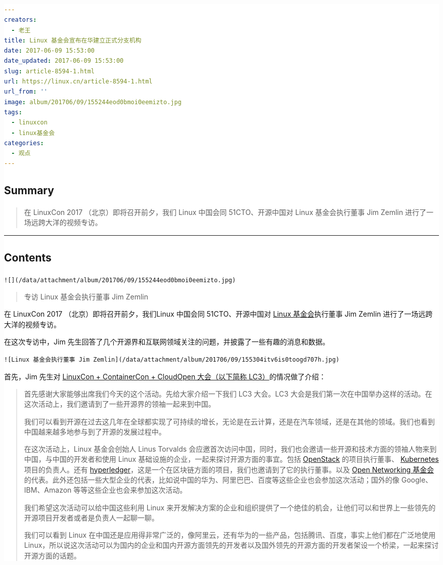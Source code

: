 ```yaml
---
creators:
  - 老王
title: Linux 基金会宣布在华建立正式分支机构
date: 2017-06-09 15:53:00
date_updated: 2017-06-09 15:53:00
slug: article-8594-1.html
url: https://linux.cn/article-8594-1.html
url_from: ''
image: album/201706/09/155244eod0bmoi0eemizto.jpg
tags:
  - linuxcon
  - linux基金会
categories:
  - 观点
---
```


## Summary

> 在 LinuxCon 2017 （北京）即将召开前夕，我们 Linux 中国会同 51CTO、开源中国对 Linux 基金会执行董事 Jim Zemlin 进行了一场远跨大洋的视频专访。

***



## Contents

`![](/data/attachment/album/201706/09/155244eod0bmoi0eemizto.jpg)`

> 
> 专访 Linux 基金会执行董事 Jim Zemlin
> 
> 
> 

在 LinuxCon 2017 （北京）即将召开前夕，我们Linux 中国会同 51CTO、开源中国对 [Linux 基金会](http://linuxfoundation.org/)执行董事 Jim Zemlin 进行了一场远跨大洋的视频专访。

在这次专访中，Jim 先生回答了几个开源界和互联网领域关注的问题，并披露了一些有趣的消息和数据。

`![Linux 基金会执行董事 Jim Zemlin](/data/attachment/album/201706/09/155304itv6is0toogd707h.jpg)`

首先，Jim 先生对 [LinuxCon + ContainerCon + CloudOpen 大会（以下简称 LC3）](https://www.lfasiallc.com/linuxcon-containercon-cloudopen-china)的情况做了介绍： 

> 
> 首先感谢大家能够出席我们今天的这个活动。先给大家介绍一下我们 LC3 大会。LC3 大会是我们第一次在中国举办这样的活动。在这次活动上，我们邀请到了一些开源界的领袖一起来到中国。
> 
> 
> 我们可以看到开源在过去这几年在全球都实现了可持续的增长，无论是在云计算，还是在汽车领域，还是在其他的领域。我们也看到中国越来越多地参与到了开源的发展过程中。
> 
> 
> 在这次活动上，Linux 基金会创始人 Linus Torvalds 会应邀首次访问中国，同时，我们也会邀请一些开源和技术方面的领袖人物来到中国，与中国的开发者和使用 Linux 基础设施的企业，一起来探讨开源方面的事宜。包括 [OpenStack](http://www.openstack.org/) 的项目执行董事、 [Kubernetes](https://kubernetes.io/) 项目的负责人。还有 [hyperledger](https://www.hyperledger.org/)，这是一个在区块链方面的项目，我们也邀请到了它的执行董事。以及 [Open Networking 基金会](https://www.opennetworking.org/)的代表。此外还包括一些大型企业的代表，比如说中国的华为、阿里巴巴、百度等这些企业也会参加这次活动；国外的像 Google、IBM、Amazon 等等这些企业也会来参加这次活动。
> 
> 
> 我们希望这次活动可以给中国这些利用 Linux 来开发解决方案的企业和组织提供了一个绝佳的机会，让他们可以和世界上一些领先的开源项目开发者或者是负责人一起聊一聊。
> 
> 
> 我们可以看到 Linux 在中国还是应用得非常广泛的，像阿里云，还有华为的一些产品，包括腾讯、百度，事实上他们都在广泛地使用 Linux，所以说这次活动可以为国内的企业和国内开源方面领先的开发者以及国外领先的开源方面的开发者架设一个桥梁，一起来探讨开源方面的话题。
> 